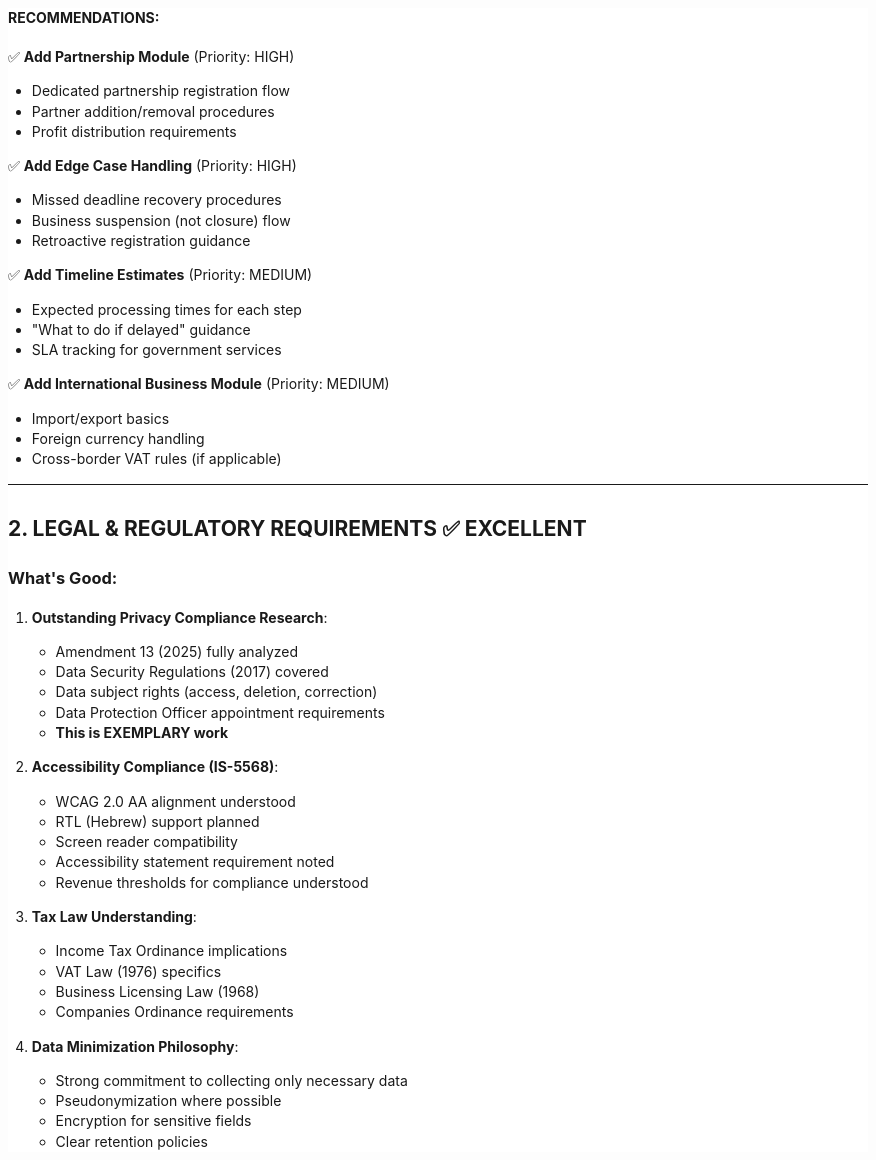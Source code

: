 #### RECOMMENDATIONS:

✅ **Add Partnership Module** (Priority: HIGH)
- Dedicated partnership registration flow
- Partner addition/removal procedures
- Profit distribution requirements

✅ **Add Edge Case Handling** (Priority: HIGH)
- Missed deadline recovery procedures
- Business suspension (not closure) flow
- Retroactive registration guidance

✅ **Add Timeline Estimates** (Priority: MEDIUM)
- Expected processing times for each step
- "What to do if delayed" guidance
- SLA tracking for government services

✅ **Add International Business Module** (Priority: MEDIUM)
- Import/export basics
- Foreign currency handling
- Cross-border VAT rules (if applicable)

---

## 2. LEGAL & REGULATORY REQUIREMENTS ✅ EXCELLENT

### What's Good:

1. **Outstanding Privacy Compliance Research**:
   - Amendment 13 (2025) fully analyzed
   - Data Security Regulations (2017) covered
   - Data subject rights (access, deletion, correction)
   - Data Protection Officer appointment requirements
   - **This is EXEMPLARY work**

2. **Accessibility Compliance (IS-5568)**:
   - WCAG 2.0 AA alignment understood
   - RTL (Hebrew) support planned
   - Screen reader compatibility
   - Accessibility statement requirement noted
   - Revenue thresholds for compliance understood

3. **Tax Law Understanding**:
   - Income Tax Ordinance implications
   - VAT Law (1976) specifics
   - Business Licensing Law (1968)
   - Companies Ordinance requirements

4. **Data Minimization Philosophy**:
   - Strong commitment to collecting only necessary data
   - Pseudonymization where possible
   - Encryption for sensitive fields
   - Clear retention policies
